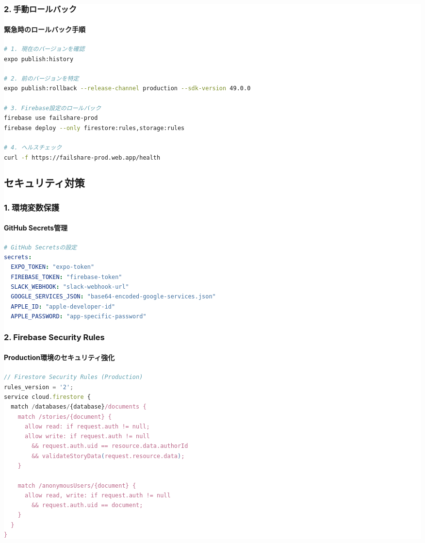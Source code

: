 ### 2. 手動ロールバック

#### 緊急時のロールバック手順
```bash
# 1. 現在のバージョンを確認
expo publish:history

# 2. 前のバージョンを特定
expo publish:rollback --release-channel production --sdk-version 49.0.0

# 3. Firebase設定のロールバック
firebase use failshare-prod
firebase deploy --only firestore:rules,storage:rules

# 4. ヘルスチェック
curl -f https://failshare-prod.web.app/health
```

## セキュリティ対策

### 1. 環境変数保護

#### GitHub Secrets管理
```yaml
# GitHub Secretsの設定
secrets:
  EXPO_TOKEN: "expo-token"
  FIREBASE_TOKEN: "firebase-token"
  SLACK_WEBHOOK: "slack-webhook-url"
  GOOGLE_SERVICES_JSON: "base64-encoded-google-services.json"
  APPLE_ID: "apple-developer-id"
  APPLE_PASSWORD: "app-specific-password"
```

### 2. Firebase Security Rules

#### Production環境のセキュリティ強化
```javascript
// Firestore Security Rules (Production)
rules_version = '2';
service cloud.firestore {
  match /databases/{database}/documents {
    match /stories/{document} {
      allow read: if request.auth != null;
      allow write: if request.auth != null 
        && request.auth.uid == resource.data.authorId
        && validateStoryData(request.resource.data);
    }
    
    match /anonymousUsers/{document} {
      allow read, write: if request.auth != null 
        && request.auth.uid == document;
    }
  }
}
```

